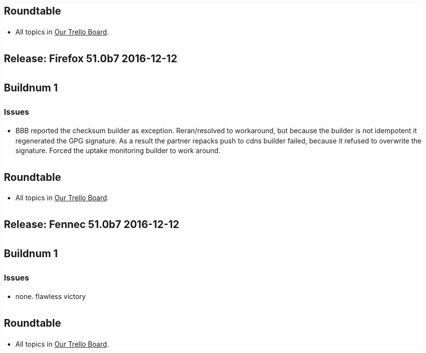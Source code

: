 ## Roundtable
- All topics in [Our Trello Board](https://trello.com/b/MXHaVRcP/release-promotion-meeting).

## Release: Firefox 51.0b7 2016-12-12

## Buildnum 1
### Issues
- BBB reported the checksum builder as exception. Reran/resolved to workaround, but because the builder is not idempotent it regenerated the GPG signature. As a result the partner repacks push to cdns builder failed, because it refused to overwrite the signature. Forced the uptake monitoring builder to work around.


## Roundtable
- All topics in [Our Trello Board](https://trello.com/b/MXHaVRcP/release-promotion-meeting).

## Release: Fennec 51.0b7 2016-12-12

## Buildnum 1
### Issues
- none. flawless victory


## Roundtable
- All topics in [Our Trello Board](https://trello.com/b/MXHaVRcP/release-promotion-meeting).

